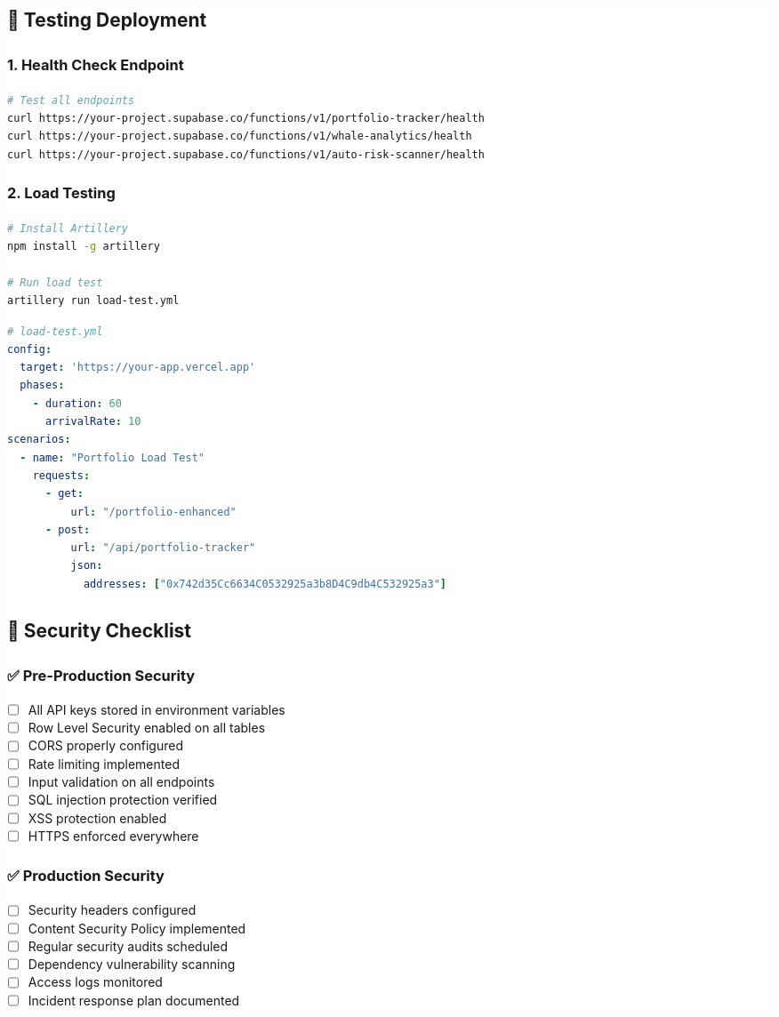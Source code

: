 ## 🧪 Testing Deployment

### 1. Health Check Endpoint
```bash
# Test all endpoints
curl https://your-project.supabase.co/functions/v1/portfolio-tracker/health
curl https://your-project.supabase.co/functions/v1/whale-analytics/health
curl https://your-project.supabase.co/functions/v1/auto-risk-scanner/health
```

### 2. Load Testing
```bash
# Install Artillery
npm install -g artillery

# Run load test
artillery run load-test.yml
```

```yaml
# load-test.yml
config:
  target: 'https://your-app.vercel.app'
  phases:
    - duration: 60
      arrivalRate: 10
scenarios:
  - name: "Portfolio Load Test"
    requests:
      - get:
          url: "/portfolio-enhanced"
      - post:
          url: "/api/portfolio-tracker"
          json:
            addresses: ["0x742d35Cc6634C0532925a3b8D4C9db4C532925a3"]
```

## 🔐 Security Checklist

### ✅ Pre-Production Security
- [ ] All API keys stored in environment variables
- [ ] Row Level Security enabled on all tables
- [ ] CORS properly configured
- [ ] Rate limiting implemented
- [ ] Input validation on all endpoints
- [ ] SQL injection protection verified
- [ ] XSS protection enabled
- [ ] HTTPS enforced everywhere

### ✅ Production Security
- [ ] Security headers configured
- [ ] Content Security Policy implemented
- [ ] Regular security audits scheduled
- [ ] Dependency vulnerability scanning
- [ ] Access logs monitored
- [ ] Incident response plan documented
